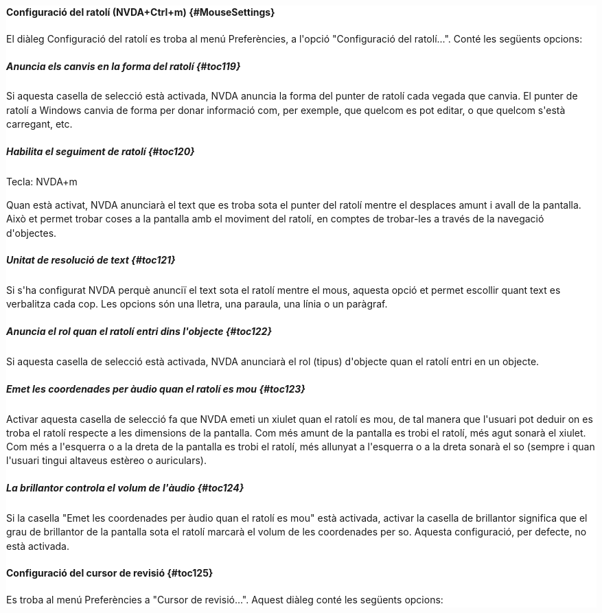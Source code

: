 #### Configuració del ratolí (NVDA+Ctrl+m) {#MouseSettings}

El diàleg Configuració del ratolí es troba al menú Preferències, a l'opció "Configuració del ratolí...".
Conté les següents opcions:

##### Anuncia els canvis en la forma del ratolí {#toc119}

Si aquesta casella de selecció està activada, NVDA anuncia la forma del punter de ratolí cada vegada que canvia.
El punter de ratolí a Windows canvia de forma per donar informació com, per exemple, que quelcom es pot editar, o que quelcom s'està carregant, etc.



##### Habilita el seguiment de ratolí {#toc120}

Tecla: NVDA+m

Quan està activat, NVDA anunciarà el text que es troba sota el punter del ratolí mentre el desplaces amunt i avall de la pantalla. Això et permet trobar coses a la pantalla amb el moviment del ratolí, en comptes de trobar-les a través de la navegació d'objectes.

##### Unitat de resolució de text {#toc121}

Si s'ha configurat NVDA perquè anunciï el text sota el ratolí mentre el mous, aquesta opció et permet escollir quant text es verbalitza cada cop.
Les opcions són una lletra, una paraula, una línia o un paràgraf.

##### Anuncia el rol quan el ratolí entri dins l'objecte {#toc122}

Si aquesta casella de selecció està activada, NVDA anunciarà el rol (tipus) d'objecte quan el ratolí entri en un objecte.

##### Emet les coordenades per àudio quan el ratolí es mou {#toc123}

Activar aquesta casella de selecció fa que NVDA emeti un xiulet quan el ratolí es mou, de tal manera que l'usuari pot deduir on es troba el ratolí respecte a les dimensions de la pantalla.
Com més amunt de la pantalla es trobi el ratolí, més agut sonarà el xiulet.
Com més a l'esquerra o a la dreta de la pantalla es trobi el ratolí, més allunyat a l'esquerra o a la dreta sonarà el so (sempre i quan l'usuari tingui altaveus estèreo o auriculars).

##### La brillantor controla el volum de l'àudio {#toc124}

Si la casella "Emet les coordenades per àudio quan el ratolí es mou" està activada, activar la casella de brillantor significa que el grau de brillantor de la pantalla sota el ratolí marcarà el volum de les coordenades per so.
Aquesta configuració, per defecte, no està activada.

#### Configuració del cursor de revisió {#toc125}

Es troba al menú Preferències a "Cursor de revisió...".
Aquest diàleg conté les següents opcions:

